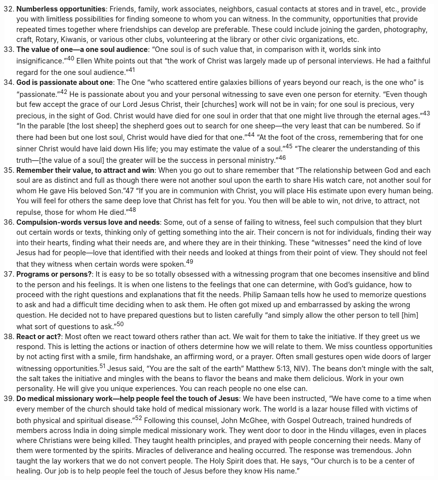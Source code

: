 32. **Numberless opportunities**: Friends, family, work associates, neighbors, casual contacts at stores and in travel, etc., provide you with limitless possibilities for finding someone to whom you can witness. In the community, opportunities that provide repeated times together where friendships can develop are preferable. These could include joining the garden, photography, craft, Rotary, Kiwanis, or various other clubs, volunteering at the library or other civic organizations, etc.
33. **The value of one—a one soul audience**: “One soul is of such value that, in comparison with it, worlds sink into insignificance.”<sup>40</sup> Ellen White points out that “the work of Christ was largely made up of personal interviews. He had a faithful regard for the one soul audience.”<sup>41</sup>
34. **God is passionate about one**: The One “who scattered entire galaxies billions of years beyond our reach, is the one who” is “passionate.”<sup>42</sup> He is passionate about you and your personal witnessing to save even one person for eternity. “Even though but few accept the grace of our Lord Jesus Christ, their [churches] work will not be in vain; for one soul is precious, very precious, in the sight of God. Christ would have died for one soul in order that that one might live through the eternal ages.”<sup>43</sup> “In the parable [the lost sheep] the shepherd goes out to search for one sheep—the very least that can be numbered. So if there had been but one lost soul, Christ would have died for that one.”<sup>44</sup> “At the foot of the cross, remembering that for one sinner Christ would have laid down His life; you may estimate the value of a soul.”<sup>45</sup> “The clearer the understanding of this truth—[the value of a soul] the greater will be the success in personal ministry.”<sup>46</sup>
35. **Remember their value, to attract and win**: When you go out to share remember that “The relationship between God and each soul are as distinct and full as though there were not another soul upon the earth to share His watch care, not another soul for whom He gave His beloved Son.”47 “If you are in communion with Christ, you will place His estimate upon every human being. You will feel for others the same deep love that Christ has felt for you. You then will be able to win, not drive, to attract, not repulse, those for whom He died.”<sup>48</sup>
36. **Compulsion-words versus love and needs**: Some, out of a sense of failing to witness, feel such compulsion that they blurt out certain words or texts, thinking only of getting something into the air. Their concern is not for individuals, finding their way into their hearts, finding what their needs are, and where they are in their thinking. These “witnesses” need the kind of love Jesus had for people—love that identified with their needs and looked at things from their point of view. They should not feel that they witness when certain words were spoken.<sup>49</sup>
37. **Programs or persons?**: It is easy to be so totally obsessed with a witnessing program that one becomes insensitive and blind to the person and his feelings. It is when one listens to the feelings that one can determine, with God’s guidance, how to proceed with the right questions and explanations that fit the needs. Philip Samaan tells how he used to memorize questions to ask and had a difficult time deciding when to ask them. He often got mixed up and embarrassed by asking the wrong question. He decided not to have prepared questions but to listen carefully “and simply allow the other person to tell [him] what sort of questions to ask.”<sup>50</sup>
38. **React or act?**: Most often we react toward others rather than act. We wait for them to take the initiative. If they greet us we respond. This is letting the actions or inaction of others determine how we will relate to them. We miss countless opportunities by not acting first with a smile, firm handshake, an affirming word, or a prayer. Often small gestures open wide doors of larger witnessing opportunities.<sup>51</sup> Jesus said, “You are the salt of the earth” Matthew 5:13, NIV). The beans don’t mingle with the salt, the salt takes the initiative and mingles with the beans to flavor the beans and make them delicious. Work in your own personality. He will give you unique experiences. You can reach people no one else can.
39. **Do medical missionary work—help people feel the touch of Jesus**: We have been instructed, “We have come to a time when every member of the church should take hold of medical missionary work. The world is a lazar house filled with victims of both physical and spiritual disease.”<sup>52</sup> Following this counsel, John McGhee, with Gospel Outreach, trained hundreds of members across India in doing simple medical missionary work. They went door to door in the Hindu villages, even in places where Christians were being killed. They taught health principles, and prayed with people concerning their needs. Many of them were tormented by the spirits. Miracles of deliverance and healing occurred. The response was tremendous. John taught the lay workers that we do not convert people. The Holy Spirit does that. He says, “Our church is to be a center of healing. Our job is to help people feel the touch of Jesus before they know His name.”
